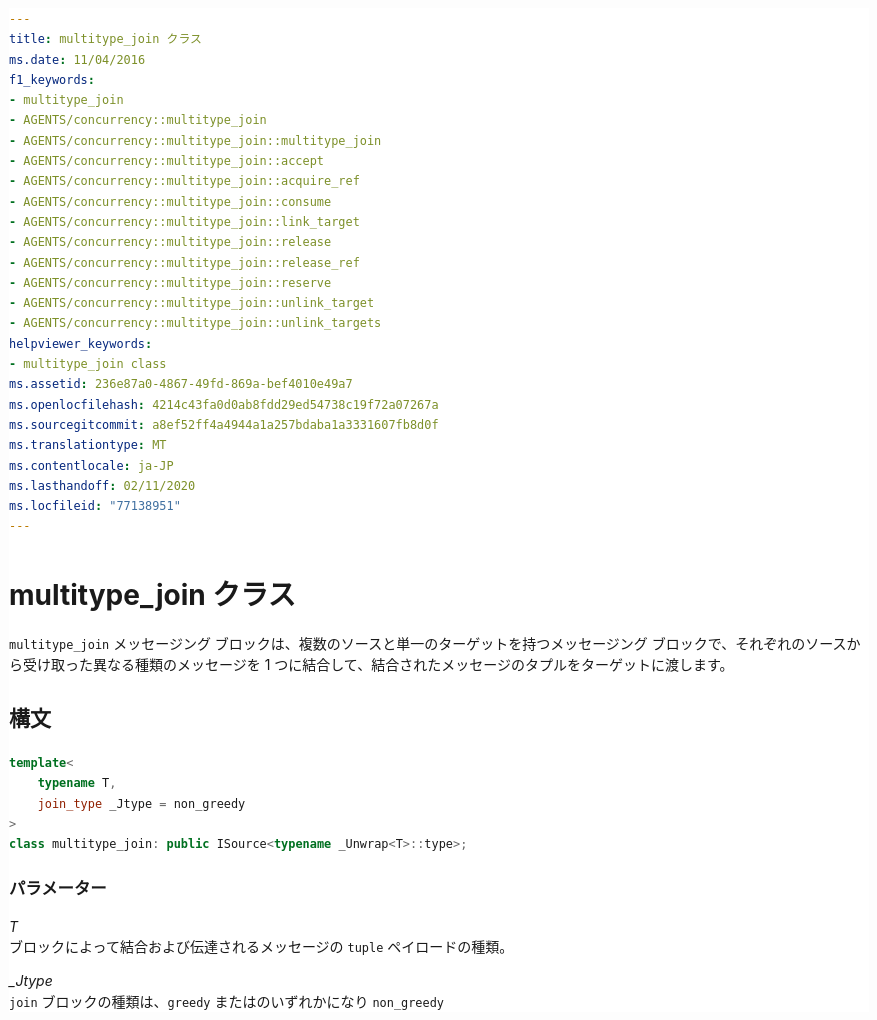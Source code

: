 ```yaml
---
title: multitype_join クラス
ms.date: 11/04/2016
f1_keywords:
- multitype_join
- AGENTS/concurrency::multitype_join
- AGENTS/concurrency::multitype_join::multitype_join
- AGENTS/concurrency::multitype_join::accept
- AGENTS/concurrency::multitype_join::acquire_ref
- AGENTS/concurrency::multitype_join::consume
- AGENTS/concurrency::multitype_join::link_target
- AGENTS/concurrency::multitype_join::release
- AGENTS/concurrency::multitype_join::release_ref
- AGENTS/concurrency::multitype_join::reserve
- AGENTS/concurrency::multitype_join::unlink_target
- AGENTS/concurrency::multitype_join::unlink_targets
helpviewer_keywords:
- multitype_join class
ms.assetid: 236e87a0-4867-49fd-869a-bef4010e49a7
ms.openlocfilehash: 4214c43fa0d0ab8fdd29ed54738c19f72a07267a
ms.sourcegitcommit: a8ef52ff4a4944a1a257bdaba1a3331607fb8d0f
ms.translationtype: MT
ms.contentlocale: ja-JP
ms.lasthandoff: 02/11/2020
ms.locfileid: "77138951"
---
```

# <a name="multitype_join-class"></a>multitype_join クラス

`multitype_join` メッセージング ブロックは、複数のソースと単一のターゲットを持つメッセージング ブロックで、それぞれのソースから受け取った異なる種類のメッセージを 1 つに結合して、結合されたメッセージのタプルをターゲットに渡します。

## <a name="syntax"></a>構文

```cpp
template<
    typename T,
    join_type _Jtype = non_greedy
>
class multitype_join: public ISource<typename _Unwrap<T>::type>;
```

### <a name="parameters"></a>パラメーター

*T*<br/>
ブロックによって結合および伝達されるメッセージの `tuple` ペイロードの種類。

*_Jtype*<br/>
`join` ブロックの種類は、`greedy` またはのいずれかになり `non_greedy`
